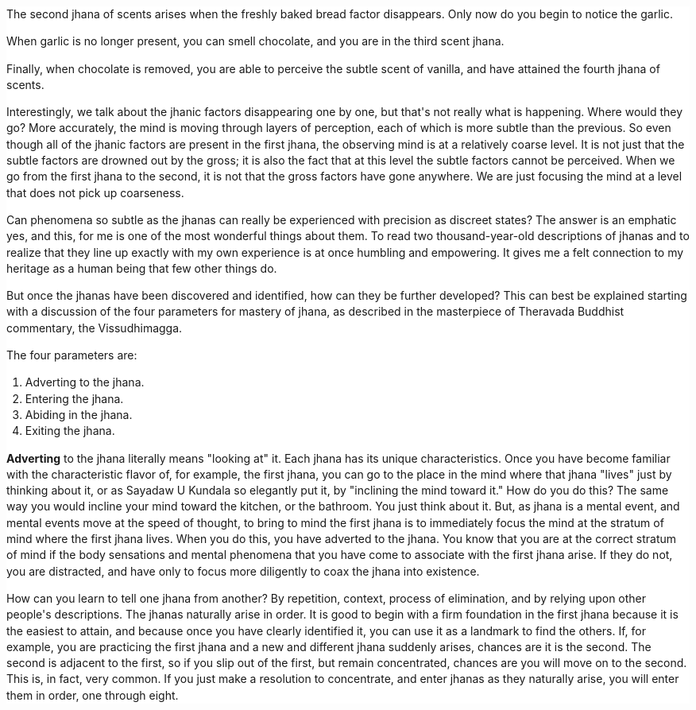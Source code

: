The second jhana of scents arises when the freshly baked bread factor disappears. Only now do you begin to notice the garlic.

When garlic is no longer present, you can smell chocolate, and you are in the third scent jhana.

Finally, when chocolate is removed, you are able to perceive the subtle scent of vanilla, and have attained the fourth jhana of scents.

Interestingly, we talk about the jhanic factors disappearing one by one, but that's not really what is happening. Where would they go?
More accurately, the mind is moving through layers of perception, each of which is more subtle than the previous. So even though all of the jhanic factors are present in the first jhana, the observing mind is at a relatively coarse level. It is not just that the subtle factors are drowned out by the gross; it is also the fact that at this level the subtle factors cannot be perceived. When we go from the first jhana to the second, it is not that the gross factors have gone anywhere. We are just focusing the mind at a level that does not pick up coarseness.

Can phenomena so subtle as the jhanas can really be experienced with precision as discreet states? The answer is an emphatic yes, and this, for me is one of the most wonderful things about them. To read two thousand-year-old descriptions of jhanas and to realize that they line up exactly with my own experience is at once humbling and empowering. It gives me a felt connection to my heritage as a human being that few other things do.

But once the jhanas have been discovered and identified, how can they be further developed? This can best be explained starting with a discussion of the four parameters for mastery of jhana, as described in the masterpiece of Theravada Buddhist commentary, the Vissudhimagga.

The four parameters are:

1. Adverting to the jhana.
2. Entering the jhana.
3. Abiding in the jhana.
4. Exiting the jhana.

**Adverting** to the jhana literally means "looking at" it. Each jhana has its unique characteristics. Once you have become familiar with the characteristic flavor of, for example, the first jhana, you can go to the place in the mind where that jhana "lives" just by thinking about it, or as Sayadaw U Kundala so elegantly put it, by "inclining the mind toward it." How do you do this? The same way you would incline your mind toward the kitchen, or the bathroom. You just think about it. But, as jhana is a mental event, and mental events move at the speed of thought, to bring to mind the first jhana is to immediately focus the mind at the stratum of mind where the first jhana lives. When you do this, you have adverted to the jhana. You know that you are at the correct stratum of mind if the body sensations and mental phenomena that you have come to associate with the first jhana arise. If they do not, you are distracted, and have only to focus more diligently to coax the jhana into existence.

How can you learn to tell one jhana from another? By repetition, context, process of elimination, and by relying upon other people's descriptions. The jhanas naturally arise in order. It is good to begin with a firm foundation in the first jhana because it is the easiest to attain, and because once you have clearly identified it, you can use it as a landmark to find the others. If, for example, you are practicing the first jhana and a new and different jhana suddenly arises, chances are it is the second. The second is adjacent to the first, so if you slip out of the first, but remain concentrated, chances are you will move on to the second. This is, in fact, very common. If you just make a resolution to concentrate, and enter jhanas as they naturally arise, you will enter them in order, one through eight.
